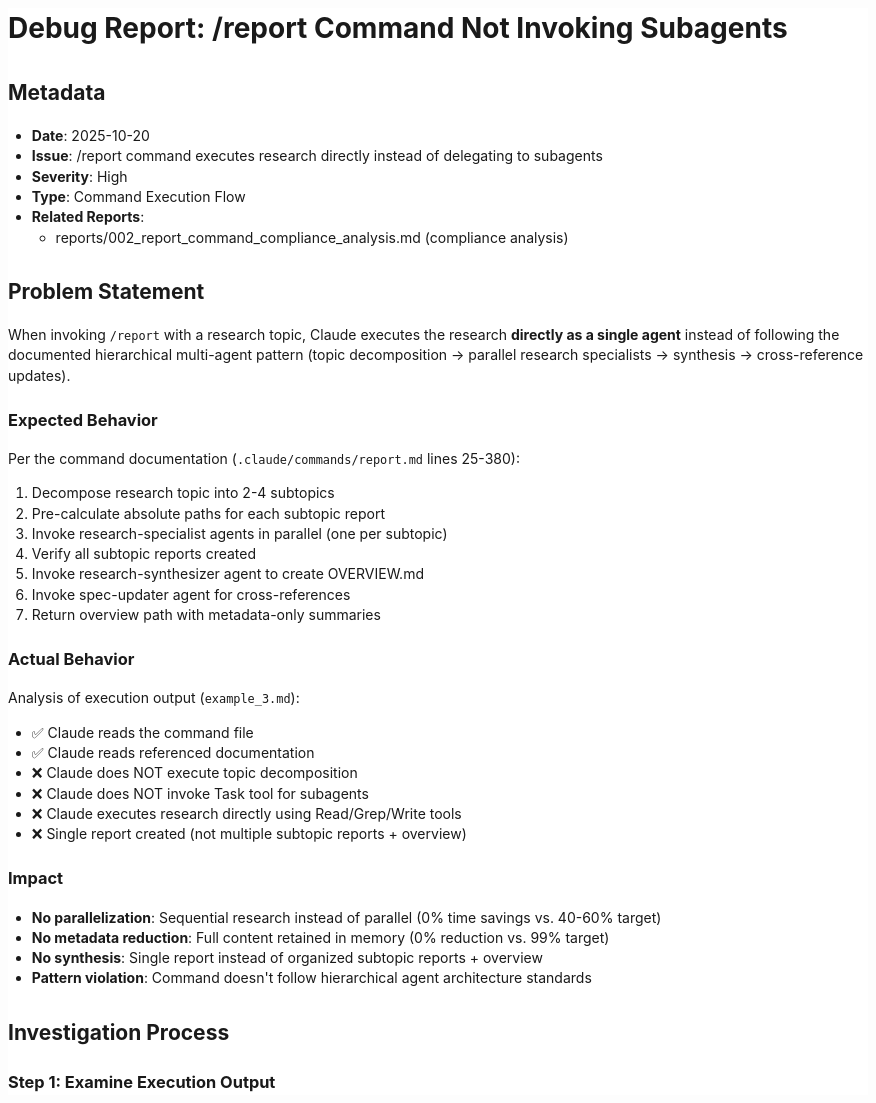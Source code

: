 # Debug Report: /report Command Not Invoking Subagents

## Metadata
- **Date**: 2025-10-20
- **Issue**: /report command executes research directly instead of delegating to subagents
- **Severity**: High
- **Type**: Command Execution Flow
- **Related Reports**:
  - reports/002_report_command_compliance_analysis.md (compliance analysis)

## Problem Statement

When invoking `/report` with a research topic, Claude executes the research **directly as a single agent** instead of following the documented hierarchical multi-agent pattern (topic decomposition → parallel research specialists → synthesis → cross-reference updates).

### Expected Behavior

Per the command documentation (`.claude/commands/report.md` lines 25-380):
1. Decompose research topic into 2-4 subtopics
2. Pre-calculate absolute paths for each subtopic report
3. Invoke research-specialist agents in parallel (one per subtopic)
4. Verify all subtopic reports created
5. Invoke research-synthesizer agent to create OVERVIEW.md
6. Invoke spec-updater agent for cross-references
7. Return overview path with metadata-only summaries

### Actual Behavior

Analysis of execution output (`example_3.md`):
- ✅ Claude reads the command file
- ✅ Claude reads referenced documentation
- ❌ Claude does NOT execute topic decomposition
- ❌ Claude does NOT invoke Task tool for subagents
- ❌ Claude executes research directly using Read/Grep/Write tools
- ❌ Single report created (not multiple subtopic reports + overview)

### Impact

- **No parallelization**: Sequential research instead of parallel (0% time savings vs. 40-60% target)
- **No metadata reduction**: Full content retained in memory (0% reduction vs. 99% target)
- **No synthesis**: Single report instead of organized subtopic reports + overview
- **Pattern violation**: Command doesn't follow hierarchical agent architecture standards

## Investigation Process

### Step 1: Examine Execution Output
